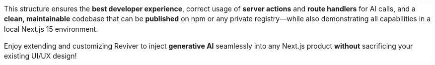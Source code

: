 This structure ensures the **best developer experience**, correct usage of **server actions** and **route handlers** for AI calls, and a **clean, maintainable** codebase that can be **published** on npm or any private registry—while also demonstrating all capabilities in a local Next.js 15 environment.

Enjoy extending and customizing Reviver to inject **generative AI** seamlessly into any Next.js product **without** sacrificing your existing UI/UX design!
